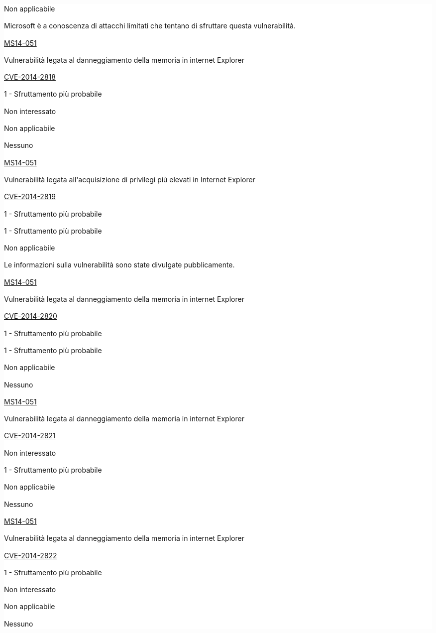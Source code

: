 <td style="border:1px solid black;"><p>Non applicabile</p></td>
<td style="border:1px solid black;"><p>Microsoft è a conoscenza di attacchi limitati che tentano di sfruttare questa vulnerabilità.</p></td>
</tr>
<tr class="odd">
<td style="border:1px solid black;"><p><a href="http://go.microsoft.com/fwlink/?linkid=507027">MS14-051</a></p></td>
<td style="border:1px solid black;"><p>Vulnerabilità legata al danneggiamento della memoria in internet Explorer</p></td>
<td style="border:1px solid black;"><p><a href="http://www.cve.mitre.org/cgi-bin/cvename.cgi?name=cve-2014-2818">CVE-2014-2818</a></p></td>
<td style="border:1px solid black;"><p>1 - Sfruttamento più probabile</p></td>
<td style="border:1px solid black;"><p>Non interessato</p></td>
<td style="border:1px solid black;"><p>Non applicabile</p></td>
<td style="border:1px solid black;"><p>Nessuno</p></td>
</tr>
<tr class="even">
<td style="border:1px solid black;"><p><a href="http://go.microsoft.com/fwlink/?linkid=507027">MS14-051</a></p></td>
<td style="border:1px solid black;"><p>Vulnerabilità legata all'acquisizione di privilegi più elevati in Internet Explorer</p></td>
<td style="border:1px solid black;"><p><a href="http://www.cve.mitre.org/cgi-bin/cvename.cgi?name=cve-2014-2819">CVE-2014-2819</a></p></td>
<td style="border:1px solid black;"><p>1 - Sfruttamento più probabile</p></td>
<td style="border:1px solid black;"><p>1 - Sfruttamento più probabile</p></td>
<td style="border:1px solid black;"><p>Non applicabile</p></td>
<td style="border:1px solid black;"><p>Le informazioni sulla vulnerabilità sono state divulgate pubblicamente.</p></td>
</tr>
<tr class="odd">
<td style="border:1px solid black;"><p><a href="http://go.microsoft.com/fwlink/?linkid=507027">MS14-051</a></p></td>
<td style="border:1px solid black;"><p>Vulnerabilità legata al danneggiamento della memoria in internet Explorer</p></td>
<td style="border:1px solid black;"><p><a href="http://www.cve.mitre.org/cgi-bin/cvename.cgi?name=cve-2014-2820">CVE-2014-2820</a></p></td>
<td style="border:1px solid black;"><p>1 - Sfruttamento più probabile</p></td>
<td style="border:1px solid black;"><p>1 - Sfruttamento più probabile</p></td>
<td style="border:1px solid black;"><p>Non applicabile</p></td>
<td style="border:1px solid black;"><p>Nessuno</p></td>
</tr>
<tr class="even">
<td style="border:1px solid black;"><p><a href="http://go.microsoft.com/fwlink/?linkid=507027">MS14-051</a></p></td>
<td style="border:1px solid black;"><p>Vulnerabilità legata al danneggiamento della memoria in internet Explorer</p></td>
<td style="border:1px solid black;"><p><a href="http://www.cve.mitre.org/cgi-bin/cvename.cgi?name=cve-2014-2821">CVE-2014-2821</a></p></td>
<td style="border:1px solid black;"><p>Non interessato</p></td>
<td style="border:1px solid black;"><p>1 - Sfruttamento più probabile</p></td>
<td style="border:1px solid black;"><p>Non applicabile</p></td>
<td style="border:1px solid black;"><p>Nessuno</p></td>
</tr>
<tr class="odd">
<td style="border:1px solid black;"><p><a href="http://go.microsoft.com/fwlink/?linkid=507027">MS14-051</a></p></td>
<td style="border:1px solid black;"><p>Vulnerabilità legata al danneggiamento della memoria in internet Explorer</p></td>
<td style="border:1px solid black;"><p><a href="http://www.cve.mitre.org/cgi-bin/cvename.cgi?name=cve-2014-2822">CVE-2014-2822</a></p></td>
<td style="border:1px solid black;"><p>1 - Sfruttamento più probabile</p></td>
<td style="border:1px solid black;"><p>Non interessato</p></td>
<td style="border:1px solid black;"><p>Non applicabile</p></td>
<td style="border:1px solid black;"><p>Nessuno</p></td>